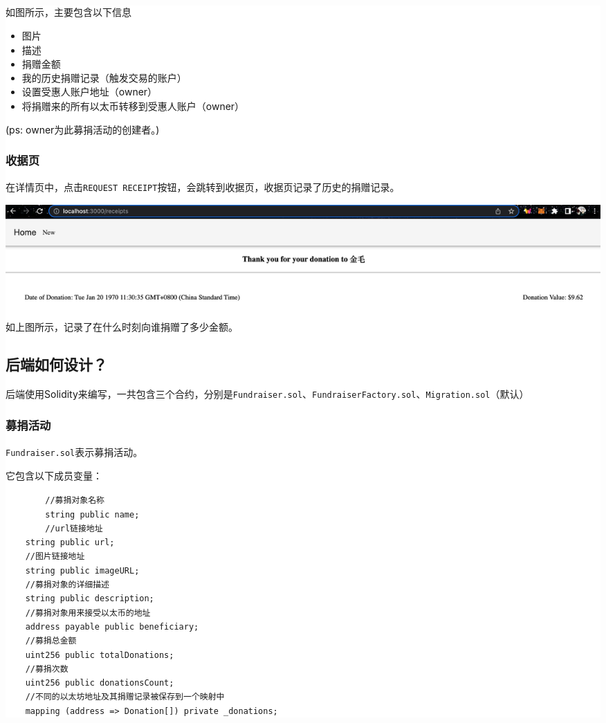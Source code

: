 如图所示，主要包含以下信息

- 图片
- 描述
- 捐赠金额
- 我的历史捐赠记录（触发交易的账户）
- 设置受惠人账户地址（owner）
- 将捐赠来的所有以太币转移到受惠人账户（owner）

(ps: owner为此募捐活动的创建者。)



### 收据页

在详情页中，点击`REQUEST RECEIPT`按钮，会跳转到收据页，收据页记录了历史的捐赠记录。

![image-20220604140803046](如何使用Solidity+React开发一个筹款DApp？/image-20220604140803046.png)

如上图所示，记录了在什么时刻向谁捐赠了多少金额。



## 后端如何设计？

后端使用Solidity来编写，一共包含三个合约，分别是`Fundraiser.sol`、`FundraiserFactory.sol`、`Migration.sol`（默认）

### 募捐活动

`Fundraiser.sol`表示募捐活动。

它包含以下成员变量：

```
		//募捐对象名称
		string public name;
		//url链接地址
    string public url;
    //图片链接地址
    string public imageURL;
    //募捐对象的详细描述
    string public description;
    //募捐对象用来接受以太币的地址
    address payable public beneficiary;
    //募捐总金额
    uint256 public totalDonations;
    //募捐次数
    uint256 public donationsCount;
    //不同的以太坊地址及其捐赠记录被保存到一个映射中
    mapping (address => Donation[]) private _donations;
```
